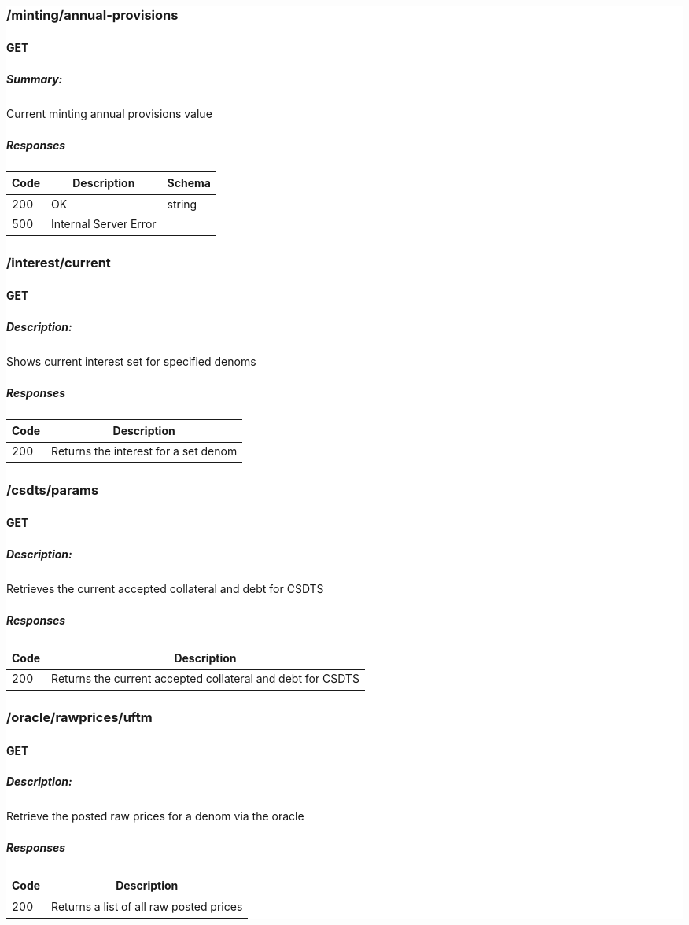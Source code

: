 ### /minting/annual-provisions

#### GET
##### Summary:

Current minting annual provisions value

##### Responses

| Code | Description | Schema |
| ---- | ----------- | ------ |
| 200 | OK | string |
| 500 | Internal Server Error |  |

### /interest/current

#### GET
##### Description:

Shows current interest set for specified denoms

##### Responses

| Code | Description |
| ---- | ----------- |
| 200 | Returns the interest for a set denom |

### /csdts/params

#### GET
##### Description:

Retrieves the current accepted collateral and debt for CSDTS

##### Responses

| Code | Description |
| ---- | ----------- |
| 200 | Returns the current accepted collateral and debt for CSDTS |

### /oracle/rawprices/uftm

#### GET
##### Description:

Retrieve the posted raw prices for a denom via the oracle

##### Responses

| Code | Description |
| ---- | ----------- |
| 200 | Returns a list of all raw posted prices |
